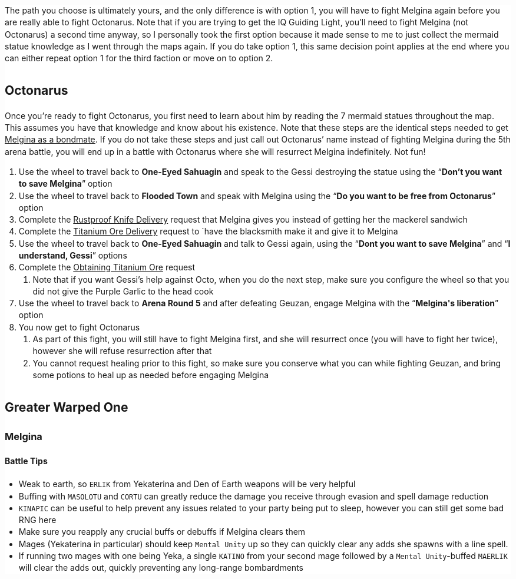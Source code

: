 The path you choose is ultimately yours, and the only difference is with option 1, you will have to fight Melgina again before you are really able to fight Octonarus. Note that if you are trying to get the IQ Guiding Light, you’ll need to fight Melgina (not Octonarus) a second time anyway, so I personally took the first option because it made sense to me to just collect the mermaid statue knowledge as I went through the maps again. If you do take option 1, this same decision point applies at the end where you can either repeat option 1 for the third faction or move on to option 2\.

## Octonarus

Once you’re ready to fight Octonarus, you first need to learn about him by reading the 7 mermaid statues throughout the map. This assumes you have that knowledge and know about his existence. Note that these steps are the identical steps needed to get [Melgina as a bondmate](../../adventurer-customization/bondmates/port-town-grand-legion/bondmates.md#melgina). If you do not take these steps and just call out Octonarus’ name instead of fighting Melgina during the 5th arena battle, you will end up in a battle with Octonarus where she will resurrect Melgina indefinitely. Not fun\!

1. Use the wheel to travel back to **One-Eyed Sahuagin** and speak to the Gessi destroying the statue using the “**Don’t you want to save Melgina**” option
2. Use the wheel to travel back to **Flooded Town** and speak with Melgina using the “**Do you want to be free from Octonarus**” option
3. Complete the [Rustproof Knife Delivery](./requests.md#rustproof-knife-delivery) request that Melgina gives you instead of getting her the mackerel sandwich
4. Complete the [Titanium Ore Delivery](./requests.md#titanium-ore-delivery) request to \`have the blacksmith make it and give it to Melgina
5. Use the wheel to travel back to **One-Eyed Sahuagin** and talk to Gessi again, using the “**Dont you want to save Melgina**” and “**I understand, Gessi**” options
6. Complete the [Obtaining Titanium Ore](./requests.md#obtaining-titanium-ore) request
    1. Note that if you want Gessi’s help against Octo, when you do the next step, make sure you configure the wheel so that you did not give the Purple Garlic to the head cook
7. Use the wheel to travel back to **Arena Round 5** and after defeating Geuzan, engage Melgina with the “**Melgina's liberation**” option
8. You now get to fight Octonarus
    1. As part of this fight, you will still have to fight Melgina first, and she will resurrect once (you will have to fight her twice), however she will refuse resurrection after that
    2. You cannot request healing prior to this fight, so make sure you conserve what you can while fighting Geuzan, and bring some potions to heal up as needed before engaging Melgina

## Greater Warped One

### Melgina

#### Battle Tips

* Weak to earth, so `ERLIK` from Yekaterina and Den of Earth weapons will be very helpful
* Buffing with `MASOLOTU` and `CORTU` can greatly reduce the damage you receive through evasion and spell damage reduction
* `KINAPIC` can be useful to help prevent any issues related to your party being put to sleep, however you can still get some bad RNG here
* Make sure you reapply any crucial buffs or debuffs if Melgina clears them
* Mages (Yekaterina in particular) should keep `Mental Unity` up so they can quickly clear any adds she spawns with a line spell.
* If running two mages with one being Yeka, a single `KATINO` from your second mage followed by a `Mental Unity`-buffed `MAERLIK` will clear the adds out, quickly preventing any long-range bombardments
